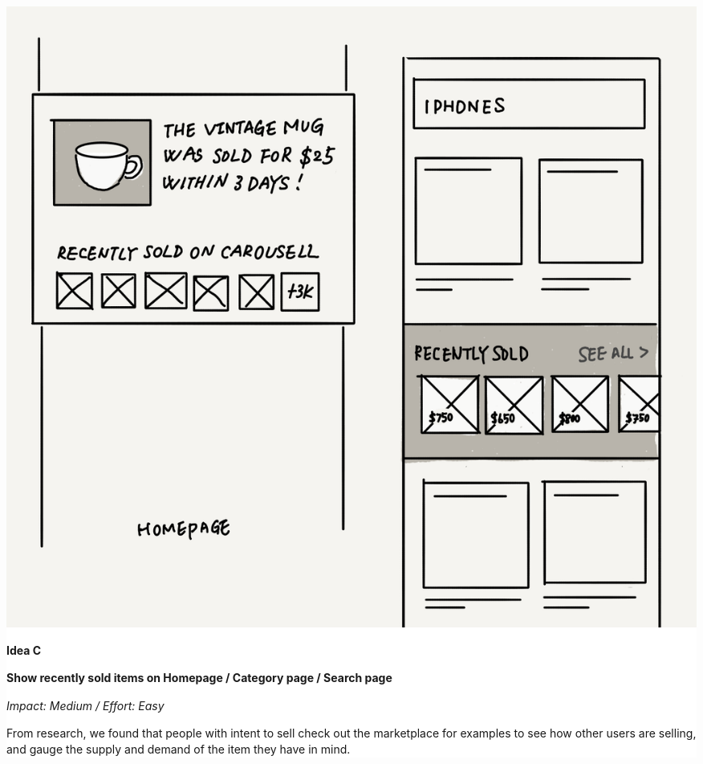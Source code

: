 ![images/Untitled-3.png](images/Untitled-3.png)

**Idea C**

**Show recently sold items on Homepage / Category page / Search page**

_Impact: Medium / Effort: Easy_

From research, we found that people with intent to sell check out the marketplace for examples to see how other users are selling, and gauge the supply and demand of the item they have in mind.
